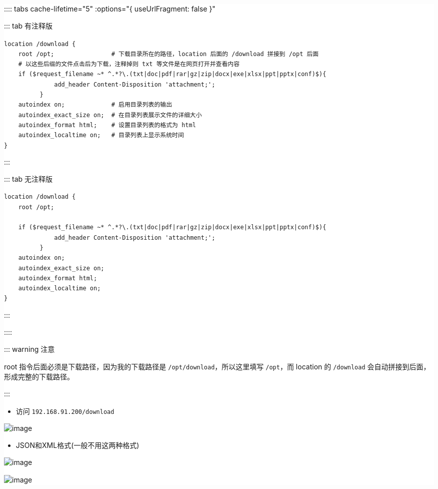 :::: tabs cache-lifetime="5" :options="{ useUrlFragment: false }"

::: tab 有注释版

```nginx
location /download {
    root /opt;                # 下载目录所在的路径，location 后面的 /download 拼接到 /opt 后面
    # 以这些后缀的文件点击后为下载，注释掉则 txt 等文件是在网页打开并查看内容
    if ($request_filename ~* ^.*?\.(txt|doc|pdf|rar|gz|zip|docx|exe|xlsx|ppt|pptx|conf)$){
			  add_header Content-Disposition 'attachment;';
		  }
    autoindex on;			  # 启用目录列表的输出
    autoindex_exact_size on;  # 在目录列表展示文件的详细大小
    autoindex_format html;	  # 设置目录列表的格式为 html
    autoindex_localtime on;   # 目录列表上显示系统时间
}
```

:::

::: tab 无注释版

```nginx
location /download {
    root /opt;

    if ($request_filename ~* ^.*?\.(txt|doc|pdf|rar|gz|zip|docx|exe|xlsx|ppt|pptx|conf)$){
			  add_header Content-Disposition 'attachment;';
		  }
    autoindex on;
    autoindex_exact_size on;
    autoindex_format html;
    autoindex_localtime on;
}
```

:::

::::

::: warning 注意

root 指令后面必须是下载路径，因为我的下载路径是 `/opt/download`，所以这里填写 `/opt`，而 location 的 `/download` 会自动拼接到后面，形成完整的下载路径。

:::

+ 访问 `192.168.91.200/download`

![image](https://cdn.staticaly.com/gh/xustudyxu/image-hosting1@master/20220806/image.3gmq4emy84w0.webp)

+ JSON和XML格式(一般不用这两种格式)

![image](https://cdn.staticaly.com/gh/xustudyxu/image-hosting1@master/20220806/image.6n5evv8oo5k0.webp)

![image](https://cdn.staticaly.com/gh/xustudyxu/image-hosting1@master/20220806/image.kvsekaaiu40.webp)

